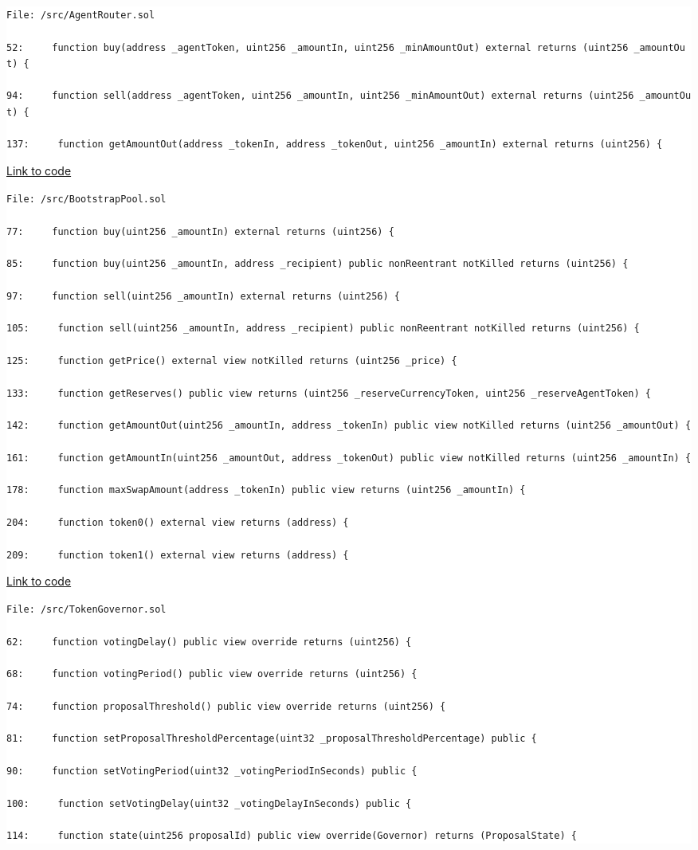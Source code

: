 ```solidity
File: /src/AgentRouter.sol

52:     function buy(address _agentToken, uint256 _amountIn, uint256 _minAmountOut) external returns (uint256 _amountOut) {

94:     function sell(address _agentToken, uint256 _amountIn, uint256 _minAmountOut) external returns (uint256 _amountOut) {

137:     function getAmountOut(address _tokenIn, address _tokenOut, uint256 _amountIn) external returns (uint256) {

```
[Link to code](https://github.com/code-423n4/2025-01-iq-ai/blob/main/src/AgentRouter.sol)

```solidity
File: /src/BootstrapPool.sol

77:     function buy(uint256 _amountIn) external returns (uint256) {

85:     function buy(uint256 _amountIn, address _recipient) public nonReentrant notKilled returns (uint256) {

97:     function sell(uint256 _amountIn) external returns (uint256) {

105:     function sell(uint256 _amountIn, address _recipient) public nonReentrant notKilled returns (uint256) {

125:     function getPrice() external view notKilled returns (uint256 _price) {

133:     function getReserves() public view returns (uint256 _reserveCurrencyToken, uint256 _reserveAgentToken) {

142:     function getAmountOut(uint256 _amountIn, address _tokenIn) public view notKilled returns (uint256 _amountOut) {

161:     function getAmountIn(uint256 _amountOut, address _tokenOut) public view notKilled returns (uint256 _amountIn) {

178:     function maxSwapAmount(address _tokenIn) public view returns (uint256 _amountIn) {

204:     function token0() external view returns (address) {

209:     function token1() external view returns (address) {

```
[Link to code](https://github.com/code-423n4/2025-01-iq-ai/blob/main/src/BootstrapPool.sol)

```solidity
File: /src/TokenGovernor.sol

62:     function votingDelay() public view override returns (uint256) {

68:     function votingPeriod() public view override returns (uint256) {

74:     function proposalThreshold() public view override returns (uint256) {

81:     function setProposalThresholdPercentage(uint32 _proposalThresholdPercentage) public {

90:     function setVotingPeriod(uint32 _votingPeriodInSeconds) public {

100:     function setVotingDelay(uint32 _votingDelayInSeconds) public {

114:     function state(uint256 proposalId) public view override(Governor) returns (ProposalState) {
```